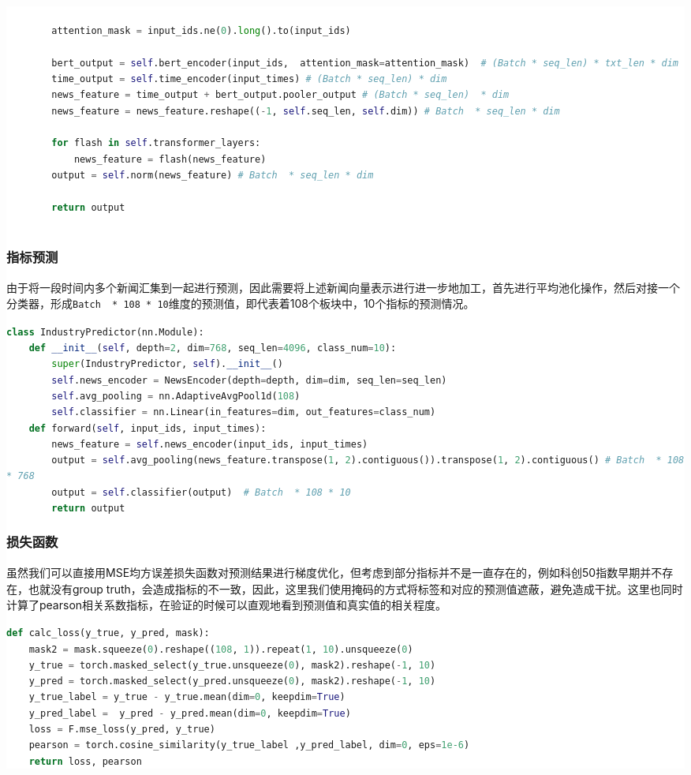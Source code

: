 ```python
        
        attention_mask = input_ids.ne(0).long().to(input_ids)
        
        bert_output = self.bert_encoder(input_ids,  attention_mask=attention_mask)  # (Batch * seq_len) * txt_len * dim
        time_output = self.time_encoder(input_times) # (Batch * seq_len) * dim
        news_feature = time_output + bert_output.pooler_output # (Batch * seq_len)  * dim
        news_feature = news_feature.reshape((-1, self.seq_len, self.dim)) # Batch  * seq_len * dim
        
        for flash in self.transformer_layers:
            news_feature = flash(news_feature)
        output = self.norm(news_feature) # Batch  * seq_len * dim
        
        return output
   
```

### 指标预测

由于将一段时间内多个新闻汇集到一起进行预测，因此需要将上述新闻向量表示进行进一步地加工，首先进行平均池化操作，然后对接一个分类器，形成`Batch  * 108 * 10`维度的预测值，即代表着108个板块中，10个指标的预测情况。

```python 
class IndustryPredictor(nn.Module):
    def __init__(self, depth=2, dim=768, seq_len=4096, class_num=10):
        super(IndustryPredictor, self).__init__()
        self.news_encoder = NewsEncoder(depth=depth, dim=dim, seq_len=seq_len)
        self.avg_pooling = nn.AdaptiveAvgPool1d(108)
        self.classifier = nn.Linear(in_features=dim, out_features=class_num)
    def forward(self, input_ids, input_times):
        news_feature = self.news_encoder(input_ids, input_times) 
        output = self.avg_pooling(news_feature.transpose(1, 2).contiguous()).transpose(1, 2).contiguous() # Batch  * 108 * 768
        output = self.classifier(output)  # Batch  * 108 * 10
        return output

```

### 损失函数

虽然我们可以直接用MSE均方误差损失函数对预测结果进行梯度优化，但考虑到部分指标并不是一直存在的，例如科创50指数早期并不存在，也就没有group truth，会造成指标的不一致，因此，这里我们使用掩码的方式将标签和对应的预测值遮蔽，避免造成干扰。这里也同时计算了pearson相关系数指标，在验证的时候可以直观地看到预测值和真实值的相关程度。
```python
def calc_loss(y_true, y_pred, mask):
    mask2 = mask.squeeze(0).reshape((108, 1)).repeat(1, 10).unsqueeze(0)
    y_true = torch.masked_select(y_true.unsqueeze(0), mask2).reshape(-1, 10)
    y_pred = torch.masked_select(y_pred.unsqueeze(0), mask2).reshape(-1, 10)
    y_true_label = y_true - y_true.mean(dim=0, keepdim=True)
    y_pred_label =  y_pred - y_pred.mean(dim=0, keepdim=True)
    loss = F.mse_loss(y_pred, y_true)
    pearson = torch.cosine_similarity(y_true_label ,y_pred_label, dim=0, eps=1e-6)
    return loss, pearson
```
